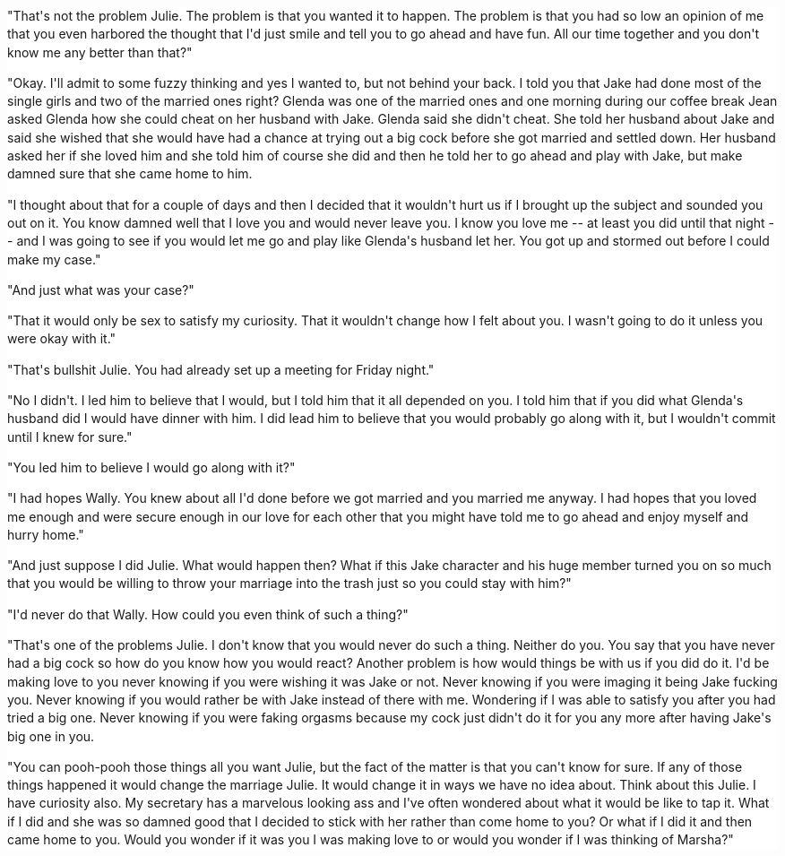 "That's not the problem Julie. The problem is that you wanted it to happen. The problem is that you had so low an opinion of me that you even harbored the thought that I'd just smile and tell you to go ahead and have fun. All our time together and you don't know me any better than that?" 

 "Okay. I'll admit to some fuzzy thinking and yes I wanted to, but not behind your back. I told you that Jake had done most of the single girls and two of the married ones right? Glenda was one of the married ones and one morning during our coffee break Jean asked Glenda how she could cheat on her husband with Jake. Glenda said she didn't cheat. She told her husband about Jake and said she wished that she would have had a chance at trying out a big cock before she got married and settled down. Her husband asked her if she loved him and she told him of course she did and then he told her to go ahead and play with Jake, but make damned sure that she came home to him. 

 "I thought about that for a couple of days and then I decided that it wouldn't hurt us if I brought up the subject and sounded you out on it. You know damned well that I love you and would never leave you. I know you love me -- at least you did until that night -- and I was going to see if you would let me go and play like Glenda's husband let her. You got up and stormed out before I could make my case." 

 "And just what was your case?" 

 "That it would only be sex to satisfy my curiosity. That it wouldn't change how I felt about you. I wasn't going to do it unless you were okay with it." 

 "That's bullshit Julie. You had already set up a meeting for Friday night." 

 "No I didn't. I led him to believe that I would, but I told him that it all depended on you. I told him that if you did what Glenda's husband did I would have dinner with him. I did lead him to believe that you would probably go along with it, but I wouldn't commit until I knew for sure." 

 "You led him to believe I would go along with it?" 

 "I had hopes Wally. You knew about all I'd done before we got married and you married me anyway. I had hopes that you loved me enough and were secure enough in our love for each other that you might have told me to go ahead and enjoy myself and hurry home." 

 "And just suppose I did Julie. What would happen then? What if this Jake character and his huge member turned you on so much that you would be willing to throw your marriage into the trash just so you could stay with him?" 

 "I'd never do that Wally. How could you even think of such a thing?" 

 "That's one of the problems Julie. I don't know that you would never do such a thing. Neither do you. You say that you have never had a big cock so how do you know how you would react? Another problem is how would things be with us if you did do it. I'd be making love to you never knowing if you were wishing it was Jake or not. Never knowing if you were imaging it being Jake fucking you. Never knowing if you would rather be with Jake instead of there with me. Wondering if I was able to satisfy you after you had tried a big one. Never knowing if you were faking orgasms because my cock just didn't do it for you any more after having Jake's big one in you. 

 "You can pooh-pooh those things all you want Julie, but the fact of the matter is that you can't know for sure. If any of those things happened it would change the marriage Julie. It would change it in ways we have no idea about. Think about this Julie. I have curiosity also. My secretary has a marvelous looking ass and I've often wondered about what it would be like to tap it. What if I did and she was so damned good that I decided to stick with her rather than come home to you? Or what if I did it and then came home to you. Would you wonder if it was you I was making love to or would you wonder if I was thinking of Marsha?" 

